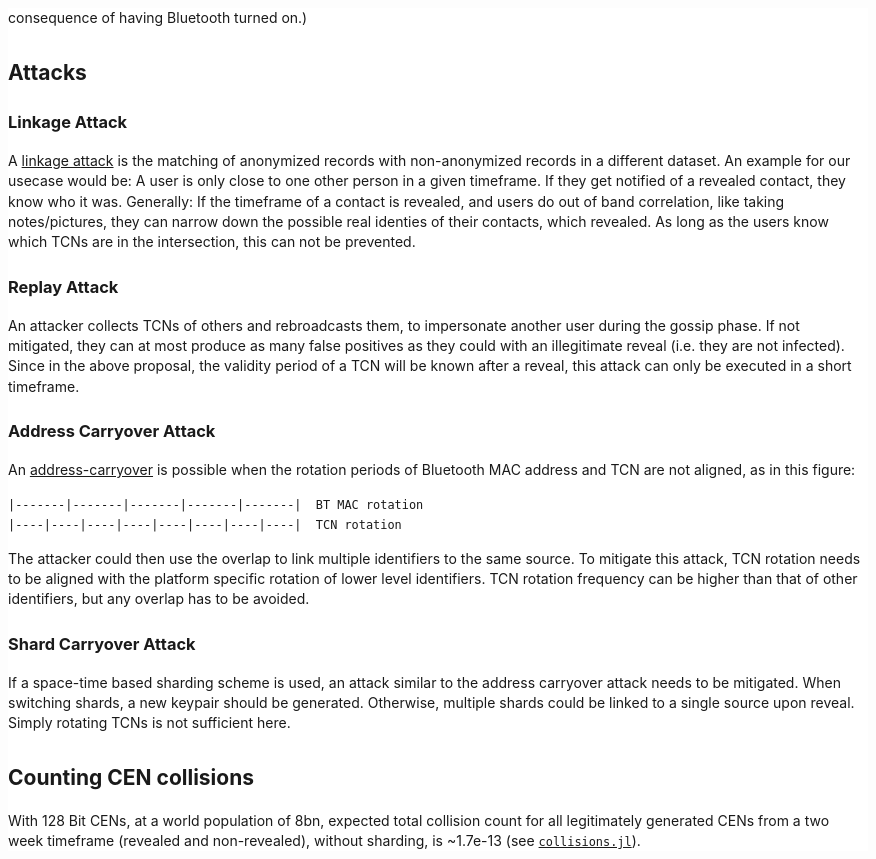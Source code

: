 consequence of having Bluetooth turned on.)

## Attacks

### Linkage Attack
A [linkage attack](https://www.cis.upenn.edu/~aaroth/Papers/privacybook.pdf)
is the matching of anonymized records with non-anonymized records in a different
dataset. An example for our usecase would be: A user is only close to one other
person in a given timeframe. If they get notified of a revealed contact, they
know who it was. Generally: If the timeframe of a contact is revealed, and users
do out of band correlation, like taking notes/pictures, they can narrow down the
possible real identies of their contacts, which revealed. As long as the users
know which TCNs are in the intersection, this can not be prevented.

### Replay Attack
An attacker collects TCNs of others and rebroadcasts them, to impersonate another
user during the gossip phase. If not mitigated, they can at most produce as many
false positives as they could with an illegitimate reveal (i.e. they are not
infected). Since in the above proposal, the validity period of a TCN will be known 
after a reveal, this attack can only be executed in a short timeframe.

### Address Carryover Attack
An [address-carryover](https://petsymposium.org/2019/files/papers/issue3/popets-2019-0036.pdf)
is possible when the rotation periods of Bluetooth MAC address and TCN are not
aligned, as in this figure:

```
|-------|-------|-------|-------|-------|  BT MAC rotation
|----|----|----|----|----|----|----|----|  TCN rotation
```

The attacker could then use the overlap to link multiple identifiers to the
same source. To mitigate this attack, TCN rotation needs to be aligned with the
platform specific rotation of lower level identifiers. TCN rotation frequency can
be higher than that of other identifiers, but any overlap has to be avoided.

### Shard Carryover Attack
If a space-time based sharding scheme is used, an attack similar to the
address carryover attack needs to be mitigated. When switching shards,
a new keypair should be generated. Otherwise, multiple shards could be linked
to a single source upon reveal. Simply rotating TCNs is not sufficient here.

## Counting CEN collisions
With 128 Bit CENs, at a world population of 8bn, expected total collision count for 
all legitimately generated CENs from a two week timeframe (revealed and non-revealed), 
without sharding, is ~1.7e-13 (see [`collisions.jl`](./scripts/collisions.jl)).
